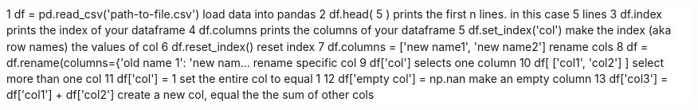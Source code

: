 <th>1 </th>
<td>              df = pd.read_csv('path-to-file.csv')</td>
<td>                             load data into pandas</td>
</tr>
<tr>
<th>2 </th>
<td>                                      df.head( 5 )</td>
<td>    prints the first n lines. in this case 5 lines</td>
</tr>
<tr>
<th>3 </th>
<td>                                          df.index</td>
<td>               prints the index of your dataframe </td>
</tr>
<tr>
<th>4 </th>
<td>                                        df.columns</td>
<td>              prints the columns of your dataframe</td>
</tr>
<tr>
<th>5 </th>
<td>                               df.set_index('col')</td>
<td> make the index (aka row names) the values of col</td>
</tr>
<tr>
<th>6 </th>
<td>                                  df.reset_index()</td>
<td>                                       reset index</td>
</tr>
<tr>
<th>7 </th>
<td>           df.columns = ['new name1', 'new name2']</td>
<td>                                       rename cols</td>
</tr>
<tr>
<th>8 </th>
<td> df = df.rename(columns={'old name 1': 'new nam...</td>
<td>                               rename specific col</td>
</tr>
<tr>
<th>9 </th>
<td>                                         df['col']</td>
<td>                                selects one column</td>
</tr>
<tr>
<th>10</th>
<td>                            df[ ['col1', 'col2'] ]</td>
<td>                          select more than one col</td>
</tr>
<tr>
<th>11</th>
<td>                                     df['col'] = 1</td>
<td>                     set the entire col to equal 1</td>
</tr>
<tr>
<th>12</th>
<td>                          df['empty col'] = np.nan</td>
<td>                              make an empty column</td>
</tr>
<tr>
<th>13</th>
<td>              df['col3'] = df['col1'] + df['col2']</td>
<td> create a new col, equal the the sum of other cols</td>
</tr>